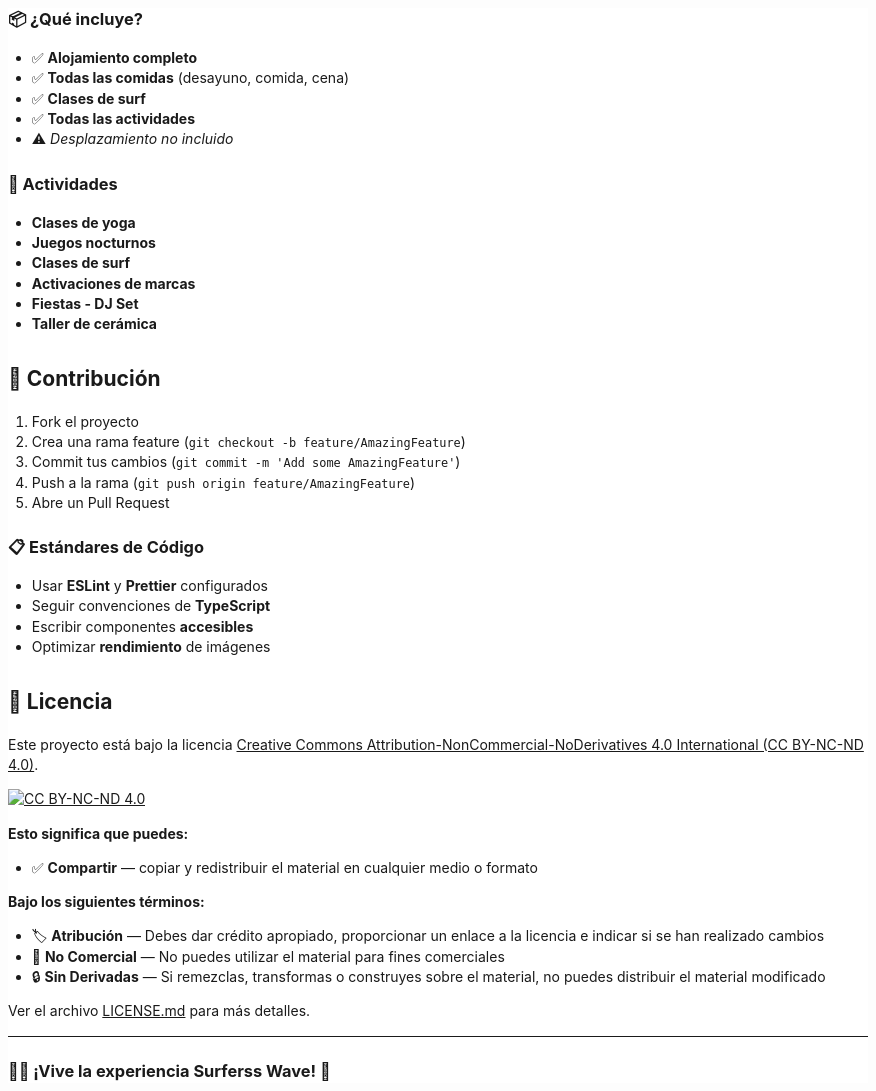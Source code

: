 ### 📦 ¿Qué incluye?

- ✅ **Alojamiento completo**
- ✅ **Todas las comidas** (desayuno, comida, cena)
- ✅ **Clases de surf**
- ✅ **Todas las actividades**
- ⚠️ _Desplazamiento no incluido_

### 🎯 Actividades

- **Clases de yoga**
- **Juegos nocturnos**
- **Clases de surf**
- **Activaciones de marcas**
- **Fiestas - DJ Set**
- **Taller de cerámica**

## 🤝 Contribución

1. Fork el proyecto
2. Crea una rama feature (`git checkout -b feature/AmazingFeature`)
3. Commit tus cambios (`git commit -m 'Add some AmazingFeature'`)
4. Push a la rama (`git push origin feature/AmazingFeature`)
5. Abre un Pull Request

### 📋 Estándares de Código

- Usar **ESLint** y **Prettier** configurados
- Seguir convenciones de **TypeScript**
- Escribir componentes **accesibles**
- Optimizar **rendimiento** de imágenes

## 📝 Licencia

Este proyecto está bajo la licencia [Creative Commons Attribution-NonCommercial-NoDerivatives 4.0 International (CC BY-NC-ND 4.0)](https://creativecommons.org/licenses/by-nc-nd/4.0/).

[![CC BY-NC-ND 4.0](https://licensebuttons.net/l/by-nc-nd/4.0/88x31.png)](https://creativecommons.org/licenses/by-nc-nd/4.0/)

**Esto significa que puedes:**

- ✅ **Compartir** — copiar y redistribuir el material en cualquier medio o formato

**Bajo los siguientes términos:**

- 🏷️ **Atribución** — Debes dar crédito apropiado, proporcionar un enlace a la licencia e indicar si se han realizado cambios
- 🚫 **No Comercial** — No puedes utilizar el material para fines comerciales
- 🔒 **Sin Derivadas** — Si remezclas, transformas o construyes sobre el material, no puedes distribuir el material modificado

Ver el archivo [LICENSE.md](LICENSE.md) para más detalles.

---

### 🏄‍♀️ ¡Vive la experiencia Surferss Wave! 🌊
